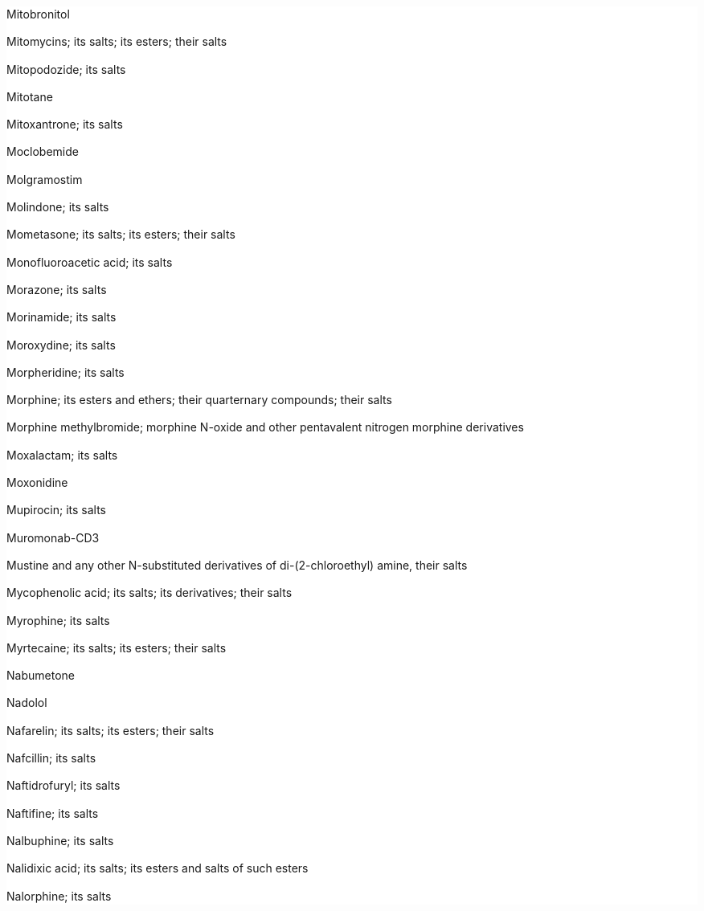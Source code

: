 Mitobronitol

Mitomycins; its salts; its esters; their salts

Mitopodozide; its salts

Mitotane

Mitoxantrone; its salts

Moclobemide

Molgramostim

Molindone; its salts

Mometasone; its salts; its esters; their salts

Monofluoroacetic acid; its salts

Morazone; its salts

Morinamide; its salts

Moroxydine; its salts

Morpheridine; its salts

Morphine; its esters and ethers; their quarternary compounds; their salts

Morphine methylbromide; morphine N-oxide and other pentavalent nitrogen morphine derivatives

Moxalactam; its salts

Moxonidine

Mupirocin; its salts

Muromonab-CD3

Mustine and any other N-substituted derivatives of di-(2-chloroethyl) amine, their salts

Mycophenolic acid; its salts; its derivatives; their salts

Myrophine; its salts

Myrtecaine; its salts; its esters; their salts

Nabumetone

Nadolol

Nafarelin; its salts; its esters; their salts

Nafcillin; its salts

Naftidrofuryl; its salts

Naftifine; its salts

Nalbuphine; its salts

Nalidixic acid; its salts; its esters and salts of such esters

Nalorphine; its salts
